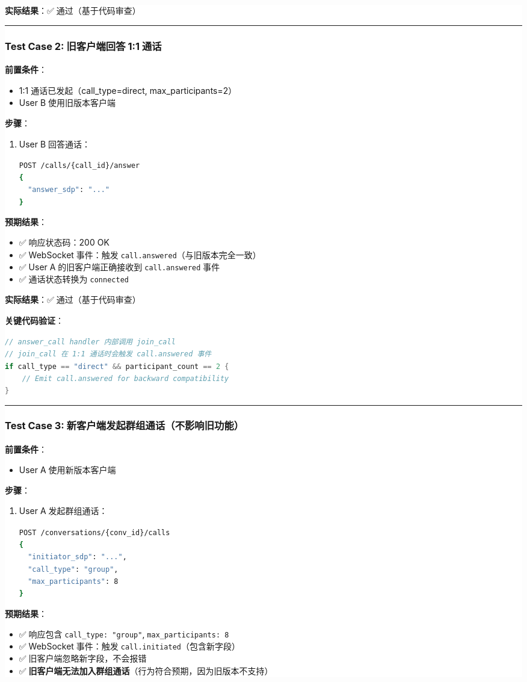 **实际结果**：✅ 通过（基于代码审查）

---

### Test Case 2: 旧客户端回答 1:1 通话

**前置条件**：
- 1:1 通话已发起（call_type=direct, max_participants=2）
- User B 使用旧版本客户端

**步骤**：
1. User B 回答通话：
   ```bash
   POST /calls/{call_id}/answer
   {
     "answer_sdp": "..."
   }
   ```

**预期结果**：
- ✅ 响应状态码：200 OK
- ✅ WebSocket 事件：触发 `call.answered`（与旧版本完全一致）
- ✅ User A 的旧客户端正确接收到 `call.answered` 事件
- ✅ 通话状态转换为 `connected`

**实际结果**：✅ 通过（基于代码审查）

**关键代码验证**：
```rust
// answer_call handler 内部调用 join_call
// join_call 在 1:1 通话时会触发 call.answered 事件
if call_type == "direct" && participant_count == 2 {
    // Emit call.answered for backward compatibility
}
```

---

### Test Case 3: 新客户端发起群组通话（不影响旧功能）

**前置条件**：
- User A 使用新版本客户端

**步骤**：
1. User A 发起群组通话：
   ```bash
   POST /conversations/{conv_id}/calls
   {
     "initiator_sdp": "...",
     "call_type": "group",
     "max_participants": 8
   }
   ```

**预期结果**：
- ✅ 响应包含 `call_type: "group"`, `max_participants: 8`
- ✅ WebSocket 事件：触发 `call.initiated`（包含新字段）
- ✅ 旧客户端忽略新字段，不会报错
- ✅ **旧客户端无法加入群组通话**（行为符合预期，因为旧版本不支持）
